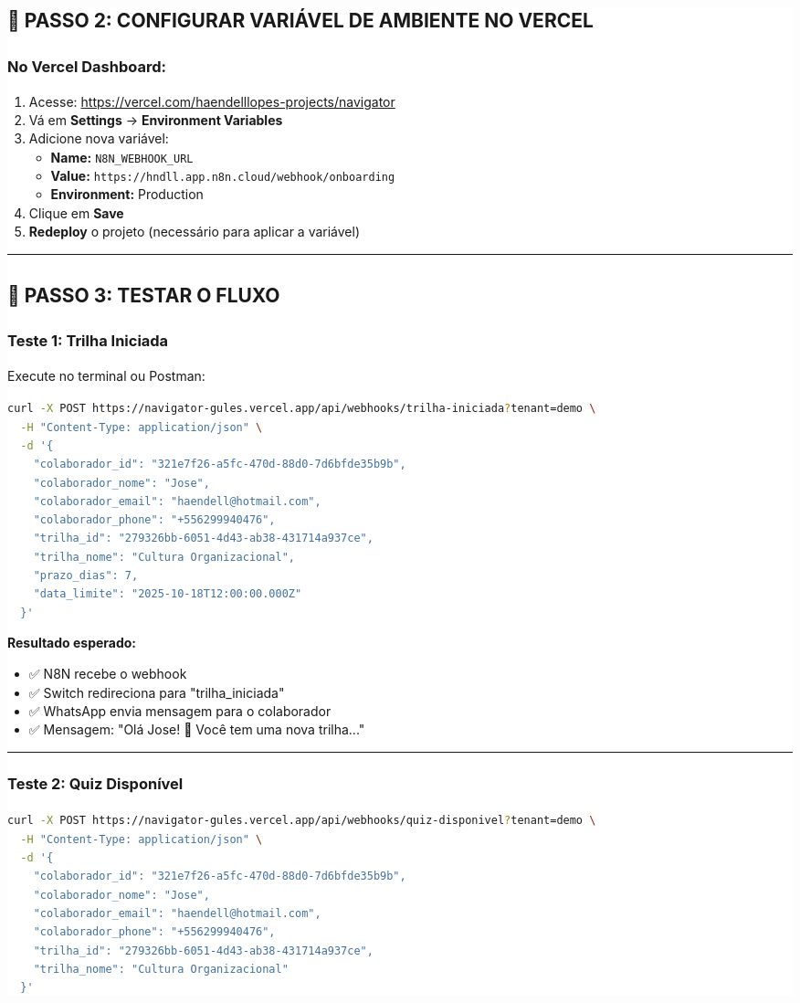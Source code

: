 ## 🔧 **PASSO 2: CONFIGURAR VARIÁVEL DE AMBIENTE NO VERCEL**

### **No Vercel Dashboard:**

1. Acesse: https://vercel.com/haendelllopes-projects/navigator
2. Vá em **Settings** → **Environment Variables**
3. Adicione nova variável:
   - **Name:** `N8N_WEBHOOK_URL`
   - **Value:** `https://hndll.app.n8n.cloud/webhook/onboarding`
   - **Environment:** Production
4. Clique em **Save**
5. **Redeploy** o projeto (necessário para aplicar a variável)

---

## 🧪 **PASSO 3: TESTAR O FLUXO**

### **Teste 1: Trilha Iniciada**

Execute no terminal ou Postman:

```bash
curl -X POST https://navigator-gules.vercel.app/api/webhooks/trilha-iniciada?tenant=demo \
  -H "Content-Type: application/json" \
  -d '{
    "colaborador_id": "321e7f26-a5fc-470d-88d0-7d6bfde35b9b",
    "colaborador_nome": "Jose",
    "colaborador_email": "haendell@hotmail.com",
    "colaborador_phone": "+556299940476",
    "trilha_id": "279326bb-6051-4d43-ab38-431714a937ce",
    "trilha_nome": "Cultura Organizacional",
    "prazo_dias": 7,
    "data_limite": "2025-10-18T12:00:00.000Z"
  }'
```

**Resultado esperado:**
- ✅ N8N recebe o webhook
- ✅ Switch redireciona para "trilha_iniciada"
- ✅ WhatsApp envia mensagem para o colaborador
- ✅ Mensagem: "Olá Jose! 👋 Você tem uma nova trilha..."

---

### **Teste 2: Quiz Disponível**

```bash
curl -X POST https://navigator-gules.vercel.app/api/webhooks/quiz-disponivel?tenant=demo \
  -H "Content-Type: application/json" \
  -d '{
    "colaborador_id": "321e7f26-a5fc-470d-88d0-7d6bfde35b9b",
    "colaborador_nome": "Jose",
    "colaborador_email": "haendell@hotmail.com",
    "colaborador_phone": "+556299940476",
    "trilha_id": "279326bb-6051-4d43-ab38-431714a937ce",
    "trilha_nome": "Cultura Organizacional"
  }'
```
